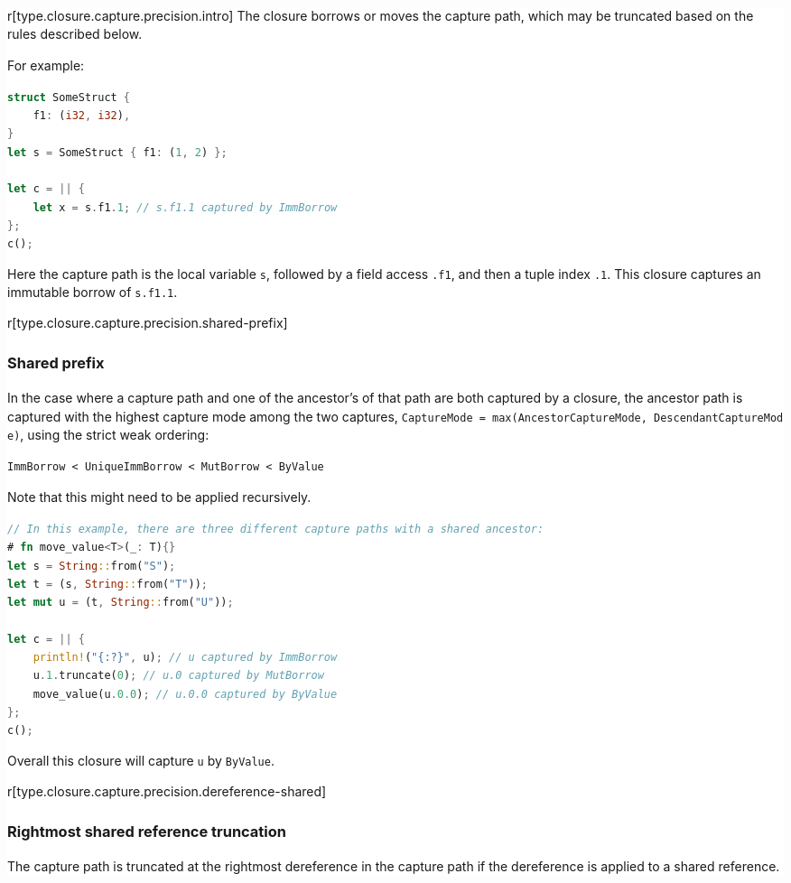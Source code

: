 r[type.closure.capture.precision.intro]
The closure borrows or moves the capture path, which may be truncated based on the rules described below.

For example:

```rust
struct SomeStruct {
    f1: (i32, i32),
}
let s = SomeStruct { f1: (1, 2) };

let c = || {
    let x = s.f1.1; // s.f1.1 captured by ImmBorrow
};
c();
```

Here the capture path is the local variable `s`, followed by a field access `.f1`, and then a tuple index `.1`.
This closure captures an immutable borrow of `s.f1.1`.

[field access]: ../expressions/field-expr.md
[pattern destructuring]: patterns.destructure
[tuple index]: ../expressions/tuple-expr.md#tuple-indexing-expressions
[dereference]: ../expressions/operator-expr.md#the-dereference-operator
[array or slice index]: ../expressions/array-expr.md#array-and-slice-indexing-expressions

r[type.closure.capture.precision.shared-prefix]
### Shared prefix

In the case where a capture path and one of the ancestor’s of that path are both captured by a closure, the ancestor path is captured with the highest capture mode among the two captures, `CaptureMode = max(AncestorCaptureMode, DescendantCaptureMode)`, using the strict weak ordering:

`ImmBorrow < UniqueImmBorrow < MutBorrow < ByValue`

Note that this might need to be applied recursively.

```rust
// In this example, there are three different capture paths with a shared ancestor:
# fn move_value<T>(_: T){}
let s = String::from("S");
let t = (s, String::from("T"));
let mut u = (t, String::from("U"));

let c = || {
    println!("{:?}", u); // u captured by ImmBorrow
    u.1.truncate(0); // u.0 captured by MutBorrow
    move_value(u.0.0); // u.0.0 captured by ByValue
};
c();
```

Overall this closure will capture `u` by `ByValue`.

r[type.closure.capture.precision.dereference-shared]
### Rightmost shared reference truncation

The capture path is truncated at the rightmost dereference in the capture path if the dereference is applied to a shared reference.


[moving the value]: ../expressions.md#moved-and-copied-types
[mutable reference]: pointer.md#mutable-references-mut
[place expression]: ../expressions.md#place-expressions-and-value-expressions
[shared reference]: pointer.md#references--and-mut
[wildcard pattern]: ../patterns.md#wildcard-pattern
[undefined behavior]: ../behavior-considered-undefined.md
[the `packed` representation]: ../type-layout.md#the-alignment-modifiers
[`Box`]: ../special-types-and-traits.md#boxt
[`Deref`]: ../special-types-and-traits.md#deref-and-derefmut
[`Clone`]: ../special-types-and-traits.md#clone
[`Copy`]: ../special-types-and-traits.md#copy
[`Send`]: ../special-types-and-traits.md#send
[`Sized`]: ../special-types-and-traits.md#sized
[`Sync`]: ../special-types-and-traits.md#sync
[closure expression]: ../expressions/closure-expr.md
[derived]: ../attributes/derive.md